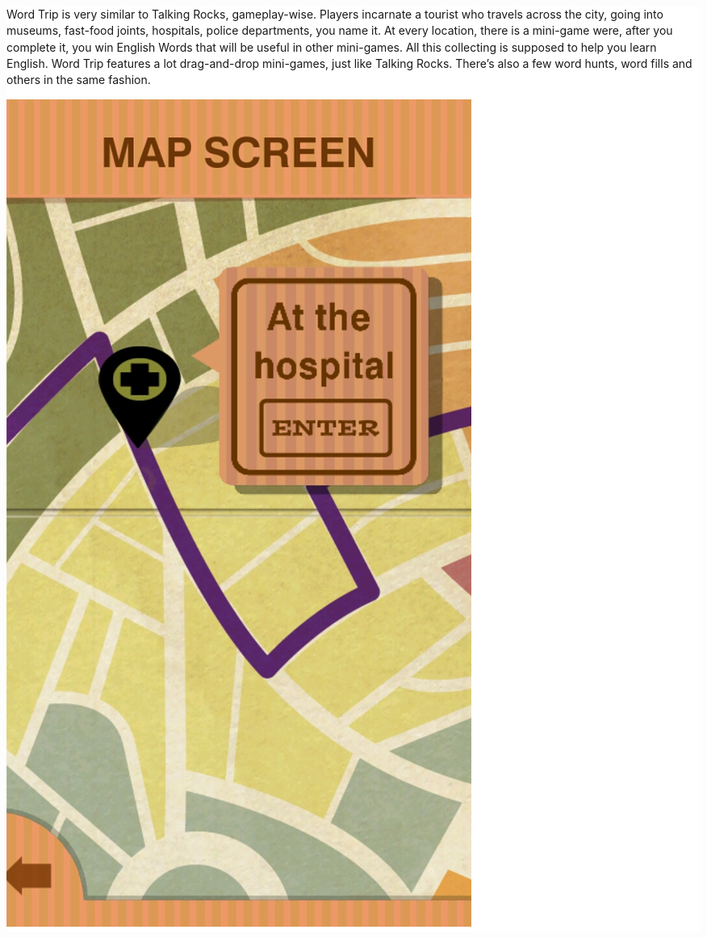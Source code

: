 Word Trip is very similar to Talking Rocks, gameplay-wise. Players incarnate a tourist who travels across the city, going into museums, fast-food joints, hospitals, police departments, you name it. At every location, there is a mini-game were, after you complete it, you win English Words that will be useful in other mini-games. All this collecting is supposed to help you learn English. Word Trip features a lot drag-and-drop mini-games, just like Talking Rocks. There’s also a few word hunts, word fills and others in the same fashion.

![Word Trip](/images/wordtrip1.jpg)
